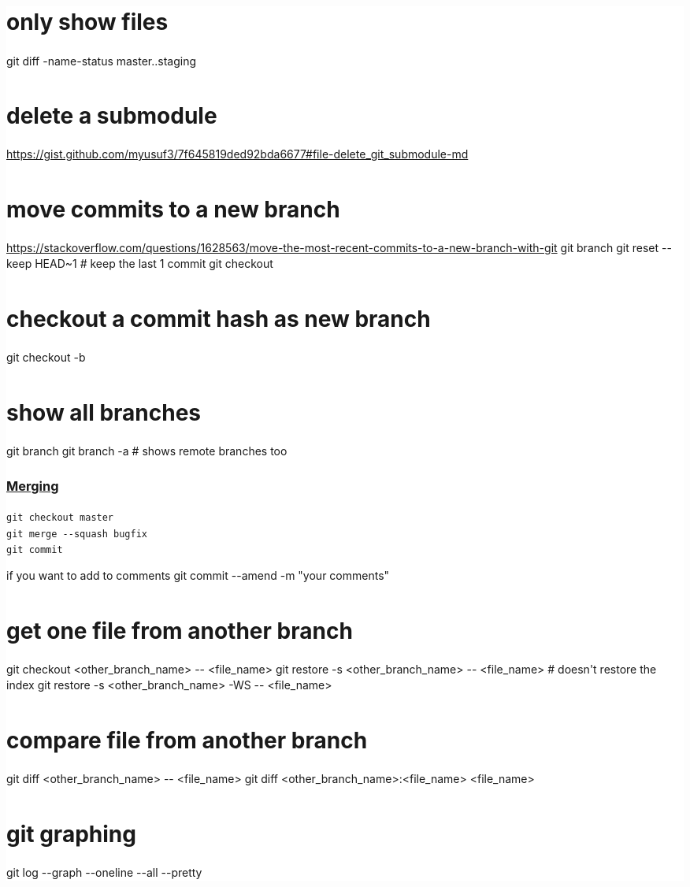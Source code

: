 # only show files
git diff -name-status master..staging

# delete a submodule
https://gist.github.com/myusuf3/7f645819ded92bda6677#file-delete_git_submodule-md



# move commits to a new branch
https://stackoverflow.com/questions/1628563/move-the-most-recent-commits-to-a-new-branch-with-git
git branch <new-branch name>
git reset --keep HEAD~1 # keep the last 1 commit
git checkout <new-branch name>

# checkout a commit hash as new branch
git checkout -b <new-branch name> <commit-hash>

# show all branches
git branch
git branch -a # shows remote branches too

### [Merging](https://stackoverflow.com/questions/5308816/how-to-use-git-merge-squash)
```
git checkout master
git merge --squash bugfix
git commit
```

if you want to add to comments
git commit --amend -m "your comments"

# get one file from another branch
git checkout <other_branch_name> -- <file_name>
git restore -s <other_branch_name> -- <file_name> # doesn't restore the index
git restore -s <other_branch_name> -WS -- <file_name>

# compare file from another branch
git diff <other_branch_name> -- <file_name>
git diff <other_branch_name>:<file_name> <file_name>

# git graphing
git log --graph --oneline --all --pretty
